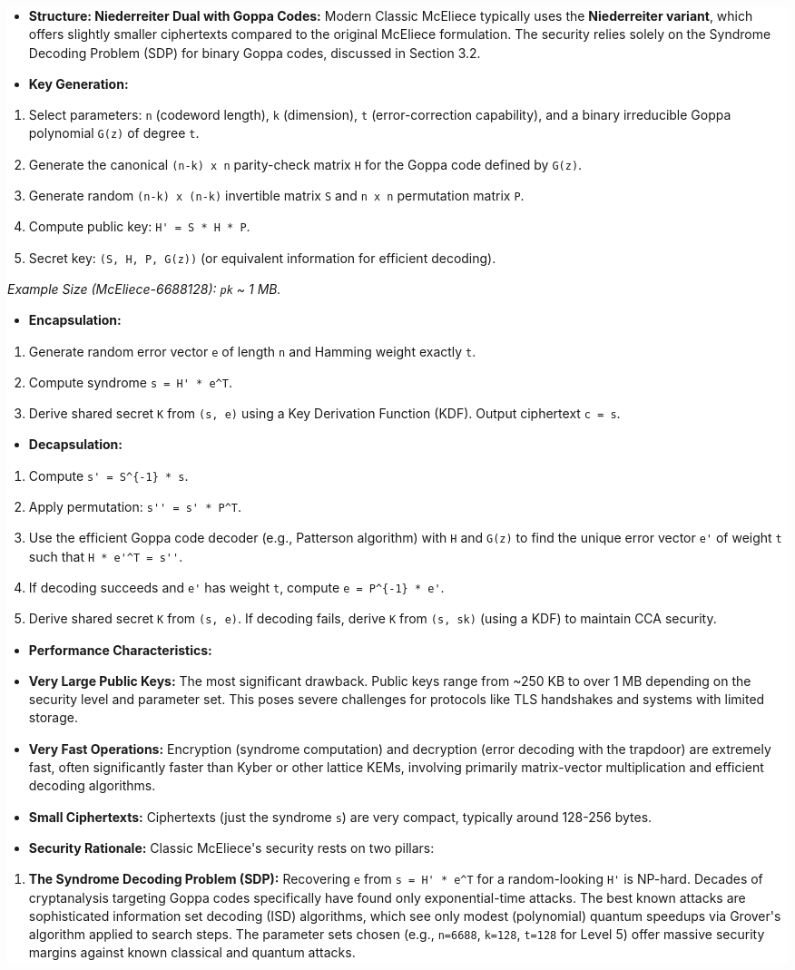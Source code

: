 *   **Structure: Niederreiter Dual with Goppa Codes:** Modern Classic McEliece typically uses the **Niederreiter variant**, which offers slightly smaller ciphertexts compared to the original McEliece formulation. The security relies solely on the Syndrome Decoding Problem (SDP) for binary Goppa codes, discussed in Section 3.2.

*   **Key Generation:**

1.  Select parameters: `n` (codeword length), `k` (dimension), `t` (error-correction capability), and a binary irreducible Goppa polynomial `G(z)` of degree `t`.

2.  Generate the canonical `(n-k) x n` parity-check matrix `H` for the Goppa code defined by `G(z)`.

3.  Generate random `(n-k) x (n-k)` invertible matrix `S` and `n x n` permutation matrix `P`.

4.  Compute public key: `H' = S * H * P`.

5.  Secret key: `(S, H, P, G(z))` (or equivalent information for efficient decoding).

*Example Size (McEliece-6688128): `pk` ~ 1 MB.*

*   **Encapsulation:**

1.  Generate random error vector `e` of length `n` and Hamming weight exactly `t`.

2.  Compute syndrome `s = H' * e^T`.

3.  Derive shared secret `K` from `(s, e)` using a Key Derivation Function (KDF). Output ciphertext `c = s`.

*   **Decapsulation:**

1.  Compute `s' = S^{-1} * s`.

2.  Apply permutation: `s'' = s' * P^T`.

3.  Use the efficient Goppa code decoder (e.g., Patterson algorithm) with `H` and `G(z)` to find the unique error vector `e'` of weight `t` such that `H * e'^T = s''`.

4.  If decoding succeeds and `e'` has weight `t`, compute `e = P^{-1} * e'`.

5.  Derive shared secret `K` from `(s, e)`. If decoding fails, derive `K` from `(s, sk)` (using a KDF) to maintain CCA security.

*   **Performance Characteristics:**

*   **Very Large Public Keys:** The most significant drawback. Public keys range from ~250 KB to over 1 MB depending on the security level and parameter set. This poses severe challenges for protocols like TLS handshakes and systems with limited storage.

*   **Very Fast Operations:** Encryption (syndrome computation) and decryption (error decoding with the trapdoor) are extremely fast, often significantly faster than Kyber or other lattice KEMs, involving primarily matrix-vector multiplication and efficient decoding algorithms.

*   **Small Ciphertexts:** Ciphertexts (just the syndrome `s`) are very compact, typically around 128-256 bytes.

*   **Security Rationale:** Classic McEliece's security rests on two pillars:

1.  **The Syndrome Decoding Problem (SDP):** Recovering `e` from `s = H' * e^T` for a random-looking `H'` is NP-hard. Decades of cryptanalysis targeting Goppa codes specifically have found only exponential-time attacks. The best known attacks are sophisticated information set decoding (ISD) algorithms, which see only modest (polynomial) quantum speedups via Grover's algorithm applied to search steps. The parameter sets chosen (e.g., `n=6688`, `k=128`, `t=128` for Level 5) offer massive security margins against known classical and quantum attacks.

